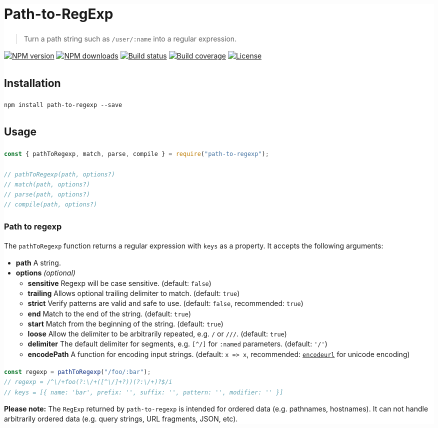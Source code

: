 # Path-to-RegExp

> Turn a path string such as `/user/:name` into a regular expression.

[![NPM version][npm-image]][npm-url]
[![NPM downloads][downloads-image]][downloads-url]
[![Build status][build-image]][build-url]
[![Build coverage][coverage-image]][coverage-url]
[![License][license-image]][license-url]

## Installation

```
npm install path-to-regexp --save
```

## Usage

```js
const { pathToRegexp, match, parse, compile } = require("path-to-regexp");

// pathToRegexp(path, options?)
// match(path, options?)
// parse(path, options?)
// compile(path, options?)
```

### Path to regexp

The `pathToRegexp` function returns a regular expression with `keys` as a property. It accepts the following arguments:

- **path** A string.
- **options** _(optional)_
  - **sensitive** Regexp will be case sensitive. (default: `false`)
  - **trailing** Allows optional trailing delimiter to match. (default: `true`)
  - **strict** Verify patterns are valid and safe to use. (default: `false`, recommended: `true`)
  - **end** Match to the end of the string. (default: `true`)
  - **start** Match from the beginning of the string. (default: `true`)
  - **loose** Allow the delimiter to be arbitrarily repeated, e.g. `/` or `///`. (default: `true`)
  - **delimiter** The default delimiter for segments, e.g. `[^/]` for `:named` parameters. (default: `'/'`)
  - **encodePath** A function for encoding input strings. (default: `x => x`, recommended: [`encodeurl`](https://github.com/pillarjs/encodeurl) for unicode encoding)

```js
const regexp = pathToRegexp("/foo/:bar");
// regexp = /^\/+foo(?:\/+([^\/]+?))(?:\/+)?$/i
// keys = [{ name: 'bar', prefix: '', suffix: '', pattern: '', modifier: '' }]
```

**Please note:** The `RegExp` returned by `path-to-regexp` is intended for ordered data (e.g. pathnames, hostnames). It can not handle arbitrarily ordered data (e.g. query strings, URL fragments, JSON, etc).


[npm-image]: https://img.shields.io/npm/v/path-to-regexp
[npm-url]: https://npmjs.org/package/path-to-regexp
[downloads-image]: https://img.shields.io/npm/dm/path-to-regexp
[downloads-url]: https://npmjs.org/package/path-to-regexp
[build-image]: https://img.shields.io/github/actions/workflow/status/pillarjs/path-to-regexp/ci.yml?branch=master
[build-url]: https://github.com/pillarjs/path-to-regexp/actions/workflows/ci.yml?query=branch%3Amaster
[coverage-image]: https://img.shields.io/codecov/c/gh/pillarjs/path-to-regexp
[coverage-url]: https://codecov.io/gh/pillarjs/path-to-regexp
[license-image]: http://img.shields.io/npm/l/path-to-regexp.svg?style=flat
[license-url]: LICENSE.md